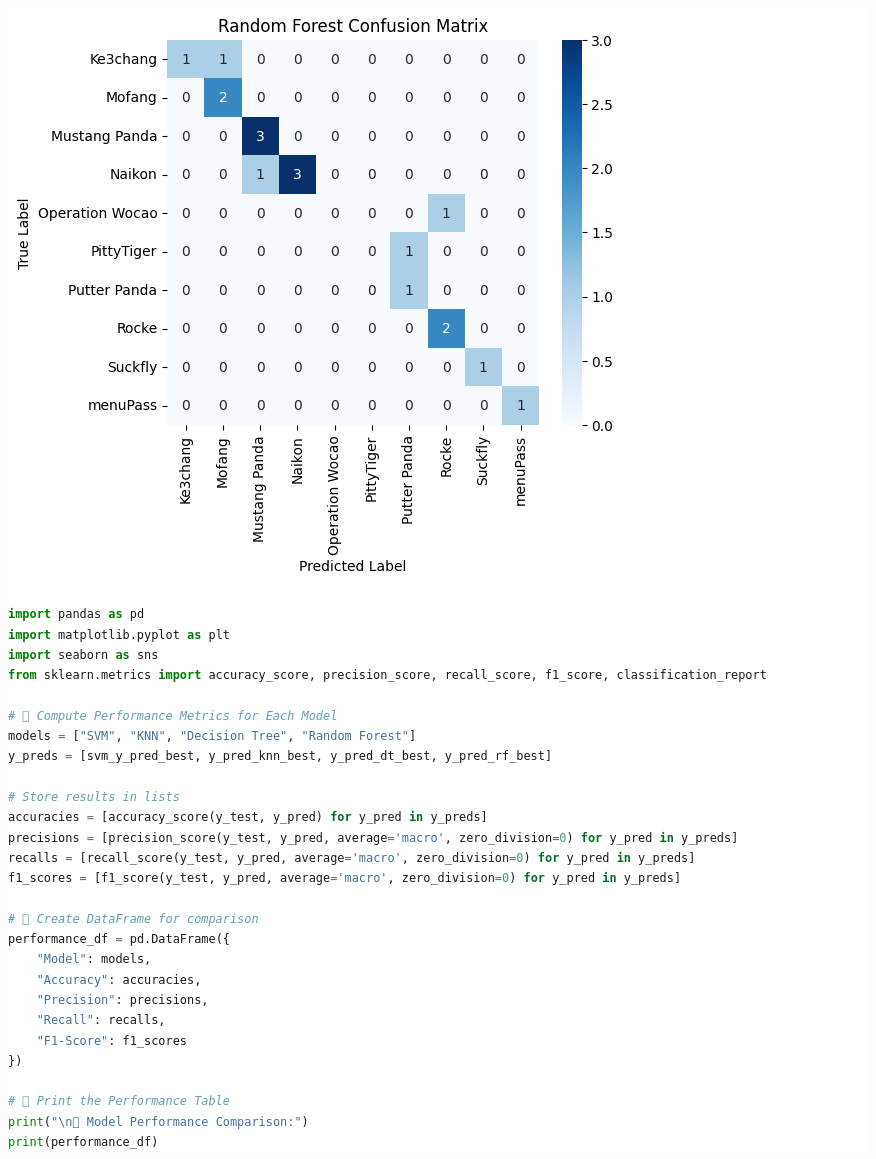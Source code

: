 ![png](output_22_1.png)
    



```python
import pandas as pd
import matplotlib.pyplot as plt
import seaborn as sns
from sklearn.metrics import accuracy_score, precision_score, recall_score, f1_score, classification_report

# 🚀 Compute Performance Metrics for Each Model
models = ["SVM", "KNN", "Decision Tree", "Random Forest"]
y_preds = [svm_y_pred_best, y_pred_knn_best, y_pred_dt_best, y_pred_rf_best]

# Store results in lists
accuracies = [accuracy_score(y_test, y_pred) for y_pred in y_preds]
precisions = [precision_score(y_test, y_pred, average='macro', zero_division=0) for y_pred in y_preds]
recalls = [recall_score(y_test, y_pred, average='macro', zero_division=0) for y_pred in y_preds]
f1_scores = [f1_score(y_test, y_pred, average='macro', zero_division=0) for y_pred in y_preds]

# 🚀 Create DataFrame for comparison
performance_df = pd.DataFrame({
    "Model": models,
    "Accuracy": accuracies,
    "Precision": precisions,
    "Recall": recalls,
    "F1-Score": f1_scores
})

# 🚀 Print the Performance Table
print("\n🔹 Model Performance Comparison:")
print(performance_df)

```